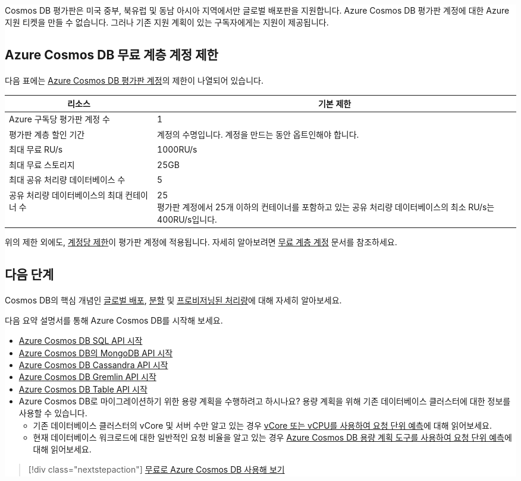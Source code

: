 Cosmos DB 평가판은 미국 중부, 북유럽 및 동남 아시아 지역에서만 글로벌 배포판을 지원합니다. Azure Cosmos DB 평가판 계정에 대한 Azure 지원 티켓을 만들 수 없습니다. 그러나 기존 지원 계획이 있는 구독자에게는 지원이 제공됩니다.

## <a name="azure-cosmos-db-free-tier-account-limits"></a>Azure Cosmos DB 무료 계층 계정 제한

다음 표에는 [Azure Cosmos DB 평가판 계정](optimize-dev-test.md#azure-cosmos-db-free-tier)의 제한이 나열되어 있습니다.

| 리소스 | 기본 제한 |
| --- | --- |
| Azure 구독당 평가판 계정 수 | 1 |
| 평가판 계층 할인 기간 | 계정의 수명입니다. 계정을 만드는 동안 옵트인해야 합니다. |
| 최대 무료 RU/s | 1000RU/s |
| 최대 무료 스토리지 | 25GB |
| 최대 공유 처리량 데이터베이스 수 | 5 |
| 공유 처리량 데이터베이스의 최대 컨테이너 수 | 25 <br>평가판 계정에서 25개 이하의 컨테이너를 포함하고 있는 공유 처리량 데이터베이스의 최소 RU/s는 400RU/s입니다. |

위의 제한 외에도, [계정당 제한](#per-account-limits)이 평가판 계정에 적용됩니다. 자세히 알아보려면 [무료 계층 계정](free-tier.md) 문서를 참조하세요.

## <a name="next-steps"></a>다음 단계

Cosmos DB의 핵심 개념인 [글로벌 배포](distribute-data-globally.md), [분할](partitioning-overview.md) 및 [프로비저닝된 처리량](request-units.md)에 대해 자세히 알아보세요.

다음 요약 설명서를 통해 Azure Cosmos DB를 시작해 보세요.

* [Azure Cosmos DB SQL API 시작](create-sql-api-dotnet.md)
* [Azure Cosmos DB의 MongoDB API 시작](mongodb/create-mongodb-nodejs.md)
* [Azure Cosmos DB Cassandra API 시작](cassandra/manage-data-dotnet.md)
* [Azure Cosmos DB Gremlin API 시작](create-graph-dotnet.md)
* [Azure Cosmos DB Table API 시작](table/create-table-dotnet.md)
* Azure Cosmos DB로 마이그레이션하기 위한 용량 계획을 수행하려고 하시나요? 용량 계획을 위해 기존 데이터베이스 클러스터에 대한 정보를 사용할 수 있습니다.
    * 기존 데이터베이스 클러스터의 vCore 및 서버 수만 알고 있는 경우 [vCore 또는 vCPU를 사용하여 요청 단위 예측](convert-vcore-to-request-unit.md)에 대해 읽어보세요. 
    * 현재 데이터베이스 워크로드에 대한 일반적인 요청 비율을 알고 있는 경우 [Azure Cosmos DB 용량 계획 도구를 사용하여 요청 단위 예측](estimate-ru-with-capacity-planner.md)에 대해 읽어보세요.

> [!div class="nextstepaction"]
> [무료로 Azure Cosmos DB 사용해 보기](https://azure.microsoft.com/try/cosmosdb/)
